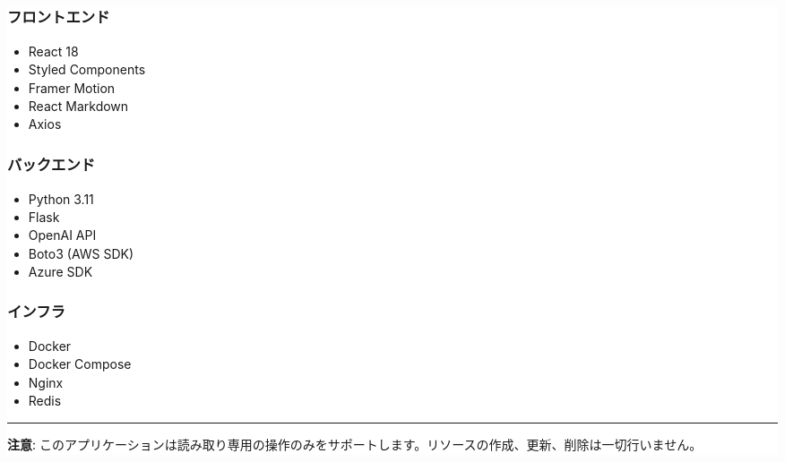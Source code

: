 ### フロントエンド
- React 18
- Styled Components
- Framer Motion
- React Markdown
- Axios

### バックエンド
- Python 3.11
- Flask
- OpenAI API
- Boto3 (AWS SDK)
- Azure SDK

### インフラ
- Docker
- Docker Compose
- Nginx
- Redis

---

**注意**: このアプリケーションは読み取り専用の操作のみをサポートします。リソースの作成、更新、削除は一切行いません。
